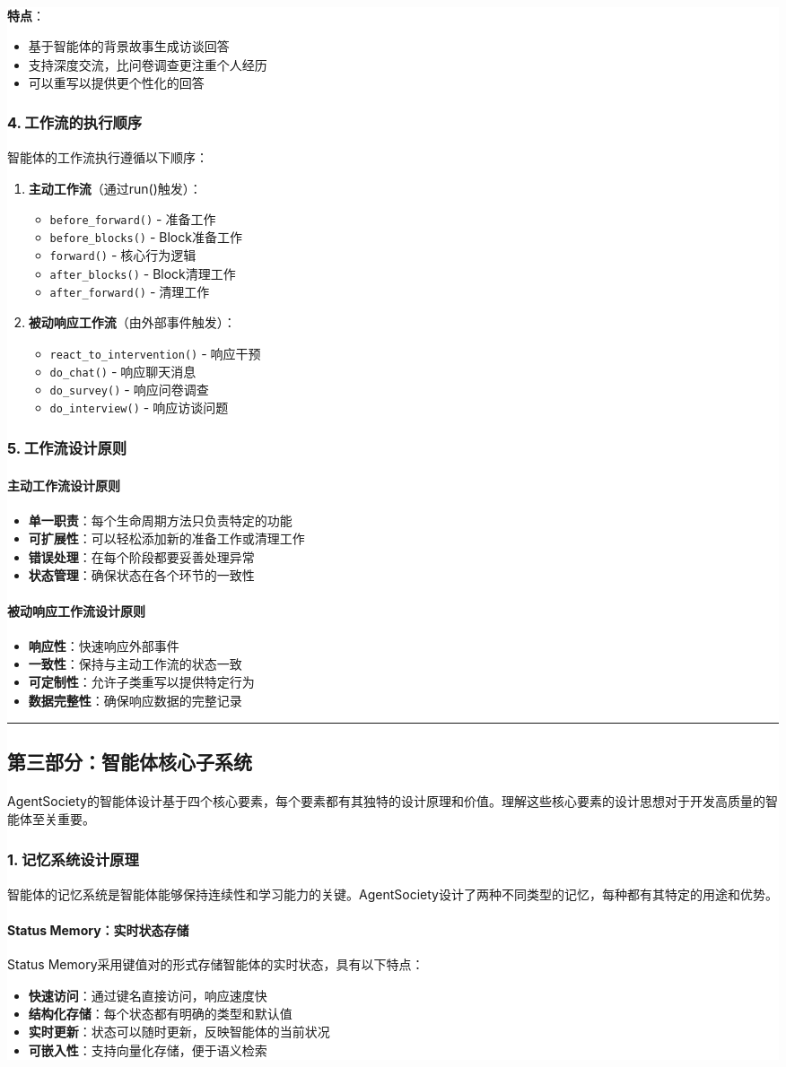 **特点**：
- 基于智能体的背景故事生成访谈回答
- 支持深度交流，比问卷调查更注重个人经历
- 可以重写以提供更个性化的回答

### 4. 工作流的执行顺序

智能体的工作流执行遵循以下顺序：

1. **主动工作流**（通过run()触发）：
   - `before_forward()` - 准备工作
   - `before_blocks()` - Block准备工作
   - `forward()` - 核心行为逻辑
   - `after_blocks()` - Block清理工作
   - `after_forward()` - 清理工作

2. **被动响应工作流**（由外部事件触发）：
   - `react_to_intervention()` - 响应干预
   - `do_chat()` - 响应聊天消息
   - `do_survey()` - 响应问卷调查
   - `do_interview()` - 响应访谈问题

### 5. 工作流设计原则

#### 主动工作流设计原则

- **单一职责**：每个生命周期方法只负责特定的功能
- **可扩展性**：可以轻松添加新的准备工作或清理工作
- **错误处理**：在每个阶段都要妥善处理异常
- **状态管理**：确保状态在各个环节的一致性

#### 被动响应工作流设计原则

- **响应性**：快速响应外部事件
- **一致性**：保持与主动工作流的状态一致
- **可定制性**：允许子类重写以提供特定行为
- **数据完整性**：确保响应数据的完整记录

---

## 第三部分：智能体核心子系统

AgentSociety的智能体设计基于四个核心要素，每个要素都有其独特的设计原理和价值。理解这些核心要素的设计思想对于开发高质量的智能体至关重要。

### 1. 记忆系统设计原理

智能体的记忆系统是智能体能够保持连续性和学习能力的关键。AgentSociety设计了两种不同类型的记忆，每种都有其特定的用途和优势。

#### Status Memory：实时状态存储

Status Memory采用键值对的形式存储智能体的实时状态，具有以下特点：

- **快速访问**：通过键名直接访问，响应速度快
- **结构化存储**：每个状态都有明确的类型和默认值
- **实时更新**：状态可以随时更新，反映智能体的当前状况
- **可嵌入性**：支持向量化存储，便于语义检索
